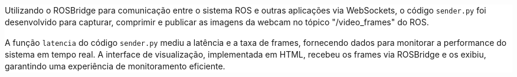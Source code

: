 Utilizando o ROSBridge para comunicação entre o sistema ROS e outras aplicações via WebSockets, o código `sender.py` foi desenvolvido para capturar, comprimir e publicar as imagens da webcam no tópico "/video_frames" do ROS. 

A função `latencia` do código `sender.py` mediu a latência e a taxa de frames, fornecendo dados para monitorar a performance do sistema em tempo real. A interface de visualização, implementada em HTML, recebeu os frames via ROSBridge e os exibiu, garantindo uma experiência de monitoramento eficiente. 
